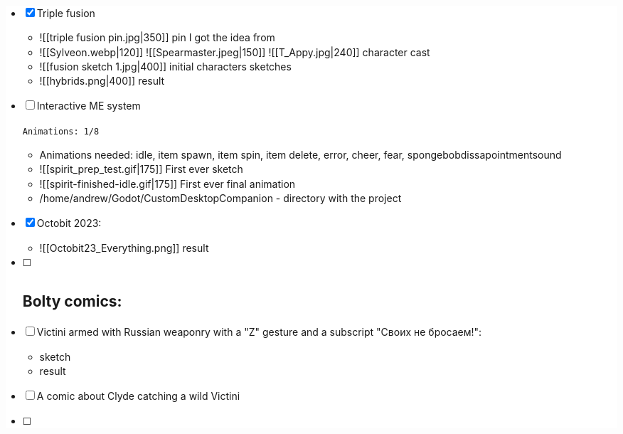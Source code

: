 - [x] Triple fusion
	- ![[triple fusion pin.jpg|350]] pin I got the idea from
	- ![[Sylveon.webp|120]] ![[Spearmaster.jpeg|150]] ![[T_Appy.jpg|240]] character cast 
	- ![[fusion sketch 1.jpg|400]] initial characters sketches
	- ![[hybrids.png|400]] result

- [ ] Interactive ME system
	```obsidian-badge
	Animations: 1/8
	```
	- Animations needed: idle, item spawn, item spin, item delete, error, cheer, fear, spongebobdissapointmentsound
	- ![[spirit_prep_test.gif|175]] First ever sketch
	- ![[spirit-finished-idle.gif|175]] First ever final animation
	- /home/andrew/Godot/CustomDesktopCompanion - directory with the project

- [x] Octobit 2023:
	- ![[Octobit23_Everything.png]] result

- [ ] Bolty comics:
	- 

- [ ] Victini armed with Russian weaponry with a "Z" gesture and a subscript "Своих не бросаем!":
	- sketch
	- result

- [ ] A comic about Clyde catching a wild Victini

- [ ] 